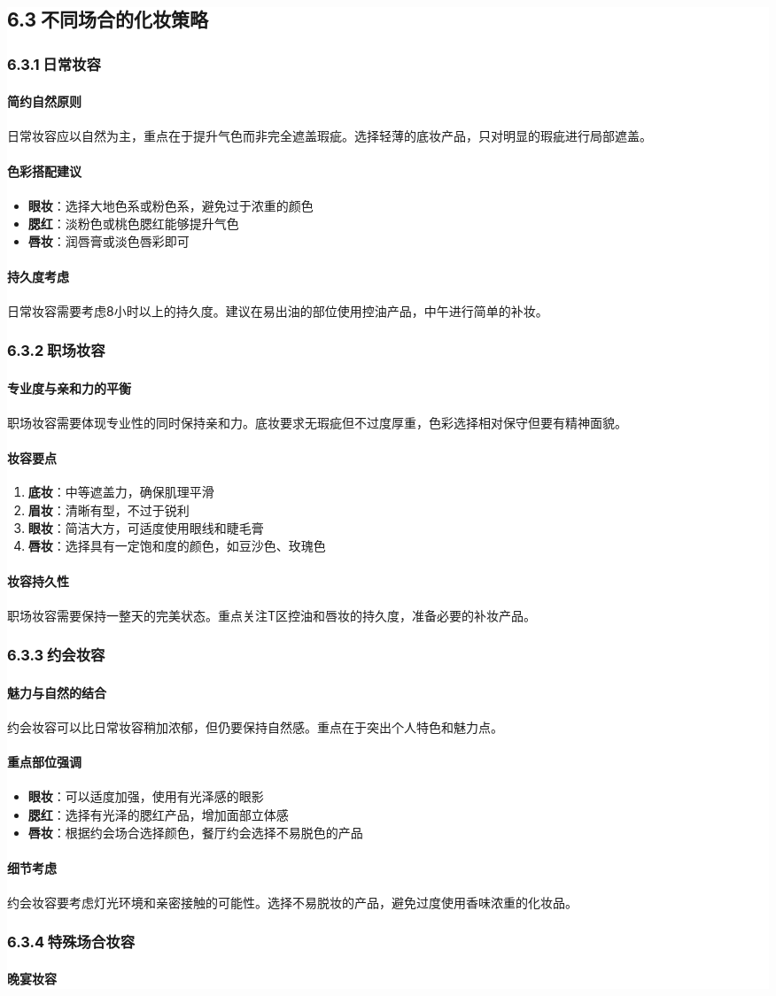## 6.3 不同场合的化妆策略

### 6.3.1 日常妆容

#### 简约自然原则

日常妆容应以自然为主，重点在于提升气色而非完全遮盖瑕疵。选择轻薄的底妆产品，只对明显的瑕疵进行局部遮盖。

#### 色彩搭配建议

- **眼妆**：选择大地色系或粉色系，避免过于浓重的颜色
- **腮红**：淡粉色或桃色腮红能够提升气色
- **唇妆**：润唇膏或淡色唇彩即可

#### 持久度考虑

日常妆容需要考虑8小时以上的持久度。建议在易出油的部位使用控油产品，中午进行简单的补妆。

### 6.3.2 职场妆容

#### 专业度与亲和力的平衡

职场妆容需要体现专业性的同时保持亲和力。底妆要求无瑕疵但不过度厚重，色彩选择相对保守但要有精神面貌。

#### 妆容要点

1. **底妆**：中等遮盖力，确保肌理平滑
2. **眉妆**：清晰有型，不过于锐利
3. **眼妆**：简洁大方，可适度使用眼线和睫毛膏
4. **唇妆**：选择具有一定饱和度的颜色，如豆沙色、玫瑰色

#### 妆容持久性

职场妆容需要保持一整天的完美状态。重点关注T区控油和唇妆的持久度，准备必要的补妆产品。

### 6.3.3 约会妆容

#### 魅力与自然的结合

约会妆容可以比日常妆容稍加浓郁，但仍要保持自然感。重点在于突出个人特色和魅力点。

#### 重点部位强调

- **眼妆**：可以适度加强，使用有光泽感的眼影
- **腮红**：选择有光泽的腮红产品，增加面部立体感
- **唇妆**：根据约会场合选择颜色，餐厅约会选择不易脱色的产品

#### 细节考虑

约会妆容要考虑灯光环境和亲密接触的可能性。选择不易脱妆的产品，避免过度使用香味浓重的化妆品。

### 6.3.4 特殊场合妆容

#### 晚宴妆容

